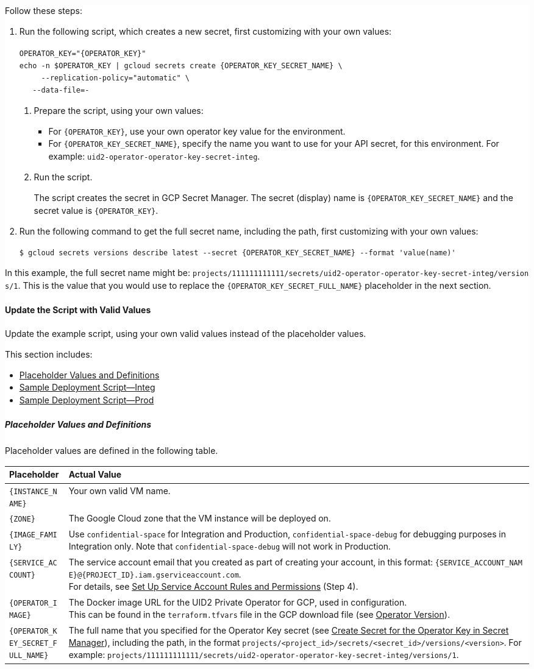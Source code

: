 Follow these steps:
 1. Run the following script, which creates a new secret, first customizing with your own values:

    ```
    OPERATOR_KEY="{OPERATOR_KEY}"
    echo -n $OPERATOR_KEY | gcloud secrets create {OPERATOR_KEY_SECRET_NAME} \
         --replication-policy="automatic" \
       --data-file=-
    ```
 
    1. Prepare the script, using your own values: 

       - For `{OPERATOR_KEY}`, use your own operator key value for the environment.
       - For `{OPERATOR_KEY_SECRET_NAME}`, specify the name you want to use for your API secret, for this environment. For example: `uid2-operator-operator-key-secret-integ`.

    2. Run the script.

       The script creates the secret in GCP Secret Manager. The secret (display) name is `{OPERATOR_KEY_SECRET_NAME}` and the secret value is `{OPERATOR_KEY}`.

1. Run the following command to get the full secret name, including the path, first customizing with your own values:   

   ```
   $ gcloud secrets versions describe latest --secret {OPERATOR_KEY_SECRET_NAME} --format 'value(name)'
   ```

In this example, the full secret name might be: `projects/111111111111/secrets/uid2-operator-operator-key-secret-integ/versions/1`. This is the value that you would use to replace the `{OPERATOR_KEY_SECRET_FULL_NAME}` placeholder in the next section.

#### Update the Script with Valid Values

Update the example script, using your own valid values instead of the placeholder values.

This section includes:

- [Placeholder Values and Definitions](#placeholder-values-and-definitions)
- [Sample Deployment Script&#8212;Integ](#sample-deployment-scriptinteg)
- [Sample Deployment Script&#8212;Prod](#sample-deployment-scriptprod)

##### Placeholder Values and Definitions

Placeholder values are defined in the following table.

| Placeholder | Actual Value |
| :--- | :--- |
| `{INSTANCE_NAME}` | Your own valid VM name. |
| `{ZONE}` | The Google Cloud zone that the VM instance will be deployed on. |
| `{IMAGE_FAMILY}` | Use `confidential-space` for Integration and Production, `confidential-space-debug` for debugging purposes in Integration only. Note that `confidential-space-debug` will not work in Production. |
| `{SERVICE_ACCOUNT}` | The service account email that you created as part of creating your account, in this format: `{SERVICE_ACCOUNT_NAME}@{PROJECT_ID}.iam.gserviceaccount.com`.<br/>For details, see [Set Up Service Account Rules and Permissions](#set-up-service-account-rules-and-permissions) (Step 4). |
| `{OPERATOR_IMAGE}` | The Docker image URL for the UID2 Private Operator for GCP, used in configuration.<br/>This can be found in the `terraform.tfvars` file in the GCP download file (see [Operator Version](#operator-version)). |
| `{OPERATOR_KEY_SECRET_FULL_NAME}` | The full name that you specified for the Operator Key secret (see [Create Secret for the Operator Key in Secret Manager](#create-secret-for-the-operator-key-in-secret-manager)), including the path, in the format `projects/<project_id>/secrets/<secret_id>/versions/<version>`. For example: `projects/111111111111/secrets/uid2-operator-operator-key-secret-integ/versions/1`. |
